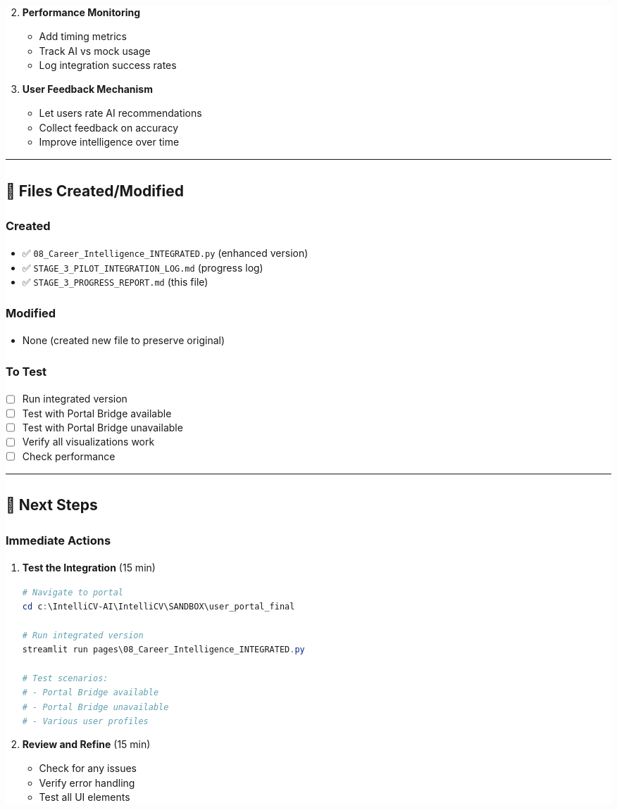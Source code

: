 2. **Performance Monitoring**
   - Add timing metrics
   - Track AI vs mock usage
   - Log integration success rates

3. **User Feedback Mechanism**
   - Let users rate AI recommendations
   - Collect feedback on accuracy
   - Improve intelligence over time

---

## 📁 Files Created/Modified

### Created
- ✅ `08_Career_Intelligence_INTEGRATED.py` (enhanced version)
- ✅ `STAGE_3_PILOT_INTEGRATION_LOG.md` (progress log)
- ✅ `STAGE_3_PROGRESS_REPORT.md` (this file)

### Modified
- None (created new file to preserve original)

### To Test
- [ ] Run integrated version
- [ ] Test with Portal Bridge available
- [ ] Test with Portal Bridge unavailable
- [ ] Verify all visualizations work
- [ ] Check performance

---

## 🚀 Next Steps

### Immediate Actions

1. **Test the Integration** (15 min)
   ```powershell
   # Navigate to portal
   cd c:\IntelliCV-AI\IntelliCV\SANDBOX\user_portal_final
   
   # Run integrated version
   streamlit run pages\08_Career_Intelligence_INTEGRATED.py
   
   # Test scenarios:
   # - Portal Bridge available
   # - Portal Bridge unavailable  
   # - Various user profiles
   ```

2. **Review and Refine** (15 min)
   - Check for any issues
   - Verify error handling
   - Test all UI elements
